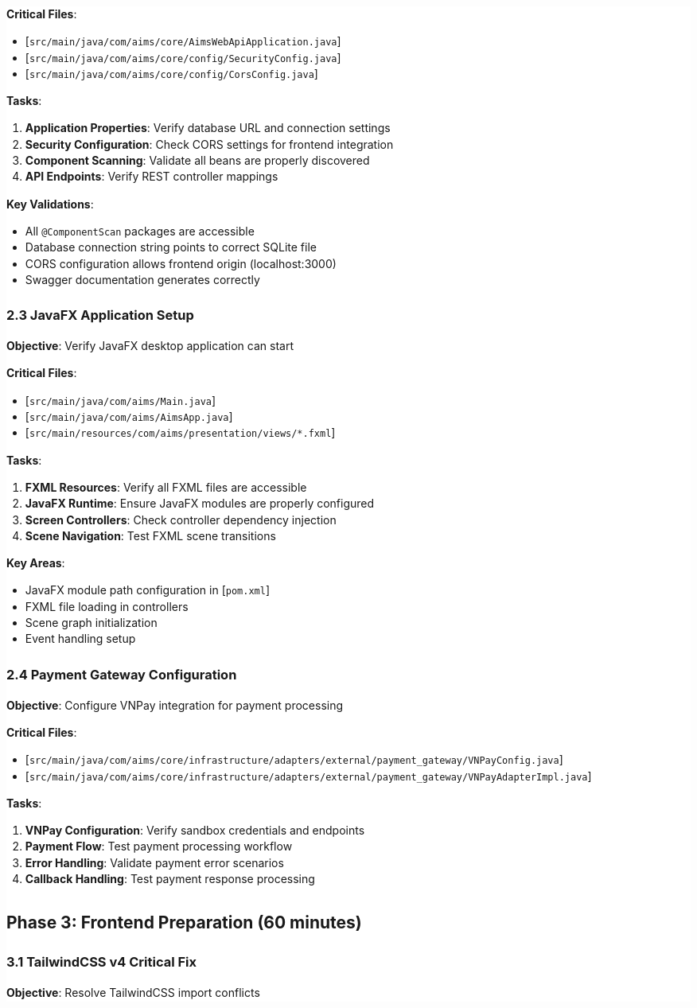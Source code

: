 **Critical Files**:
- [`src/main/java/com/aims/core/AimsWebApiApplication.java`]
- [`src/main/java/com/aims/core/config/SecurityConfig.java`]
- [`src/main/java/com/aims/core/config/CorsConfig.java`]

**Tasks**:
1. **Application Properties**: Verify database URL and connection settings
2. **Security Configuration**: Check CORS settings for frontend integration
3. **Component Scanning**: Validate all beans are properly discovered
4. **API Endpoints**: Verify REST controller mappings

**Key Validations**:
- All `@ComponentScan` packages are accessible
- Database connection string points to correct SQLite file
- CORS configuration allows frontend origin (localhost:3000)
- Swagger documentation generates correctly

### 2.3 JavaFX Application Setup
**Objective**: Verify JavaFX desktop application can start

**Critical Files**:
- [`src/main/java/com/aims/Main.java`]
- [`src/main/java/com/aims/AimsApp.java`]
- [`src/main/resources/com/aims/presentation/views/*.fxml`]

**Tasks**:
1. **FXML Resources**: Verify all FXML files are accessible
2. **JavaFX Runtime**: Ensure JavaFX modules are properly configured  
3. **Screen Controllers**: Check controller dependency injection
4. **Scene Navigation**: Test FXML scene transitions

**Key Areas**:
- JavaFX module path configuration in [`pom.xml`]
- FXML file loading in controllers
- Scene graph initialization
- Event handling setup

### 2.4 Payment Gateway Configuration
**Objective**: Configure VNPay integration for payment processing

**Critical Files**:
- [`src/main/java/com/aims/core/infrastructure/adapters/external/payment_gateway/VNPayConfig.java`]
- [`src/main/java/com/aims/core/infrastructure/adapters/external/payment_gateway/VNPayAdapterImpl.java`]

**Tasks**:
1. **VNPay Configuration**: Verify sandbox credentials and endpoints
2. **Payment Flow**: Test payment processing workflow
3. **Error Handling**: Validate payment error scenarios
4. **Callback Handling**: Test payment response processing

## Phase 3: Frontend Preparation (60 minutes)

### 3.1 TailwindCSS v4 Critical Fix
**Objective**: Resolve TailwindCSS import conflicts
